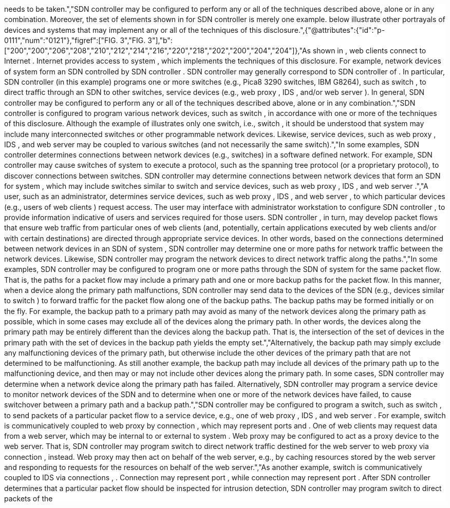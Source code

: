 needs to be taken.","SDN controller  may be configured to perform any or all of the techniques described above, alone or in any combination. Moreover, the set of elements shown in  for SDN controller  is merely one example.  below illustrate other portrayals of devices and systems that may implement any or all of the techniques of this disclosure.",{"@attributes":{"id":"p-0111","num":"0121"},"figref":["FIG. 3","FIG. 3"],"b":["200","200","206","208","210","212","214","216","220","218","202","200","204","204"]},"As shown in , web clients  connect to Internet . Internet  provides access to system , which implements the techniques of this disclosure. For example, network devices of system  form an SDN controlled by SDN controller . SDN controller  may generally correspond to SDN controller  of . In particular, SDN controller  (in this example) programs one or more switches (e.g., Pica8 3290 switches, IBM G8264), such as switch , to direct traffic through an SDN to other switches, service devices (e.g., web proxy , IDS , and\/or web server ). In general, SDN controller  may be configured to perform any or all of the techniques described above, alone or in any combination.","SDN controller  is configured to program various network devices, such as switch , in accordance with one or more of the techniques of this disclosure. Although the example of  illustrates only one switch, i.e., switch , it should be understood that system  may include many interconnected switches or other programmable network devices. Likewise, service devices, such as web proxy , IDS , and web server  may be coupled to various switches (and not necessarily the same switch).","In some examples, SDN controller  determines connections between network devices (e.g., switches) in a software defined network. For example, SDN controller  may cause switches of system  to execute a protocol, such as the spanning tree protocol (or a proprietary protocol), to discover connections between switches. SDN controller  may determine connections between network devices that form an SDN for system , which may include switches similar to switch  and service devices, such as web proxy , IDS , and web server .","A user, such as an administrator, determines service devices, such as web proxy , IDS , and web server , to which particular devices (e.g., users of web clients ) request access. The user may interface with administrator workstation  to configure SDN controller , to provide information indicative of users and services required for those users. SDN controller , in turn, may develop packet flows that ensure web traffic from particular ones of web clients  (and, potentially, certain applications executed by web clients  and\/or with certain destinations) are directed through appropriate service devices. In other words, based on the connections determined between network devices in an SDN of system , SDN controller  may determine one or more paths for network traffic between the network devices. Likewise, SDN controller  may program the network devices to direct network traffic along the paths.","In some examples, SDN controller  may be configured to program one or more paths through the SDN of system  for the same packet flow. That is, the paths for a packet flow may include a primary path and one or more backup paths for the packet flow. In this manner, when a device along the primary path malfunctions, SDN controller  may send data to the devices of the SDN (e.g., devices similar to switch ) to forward traffic for the packet flow along one of the backup paths. The backup paths may be formed initially or on the fly. For example, the backup path to a primary path may avoid as many of the network devices along the primary path as possible, which in some cases may exclude all of the devices along the primary path. In other words, the devices along the primary path may be entirely different than the devices along the backup path. That is, the intersection of the set of devices in the primary path with the set of devices in the backup path yields the empty set.","Alternatively, the backup path may simply exclude any malfunctioning devices of the primary path, but otherwise include the other devices of the primary path that are not determined to be malfunctioning. As still another example, the backup path may include all devices of the primary path up to the malfunctioning device, and then may or may not include other devices along the primary path. In some cases, SDN controller  may determine when a network device along the primary path has failed. Alternatively, SDN controller  may program a service device to monitor network devices of the SDN and to determine when one or more of the network devices have failed, to cause switchover between a primary path and a backup path.","SDN controller  may be configured to program a switch, such as switch , to send packets of a particular packet flow to a service device, e.g., one of web proxy , IDS , and web server . For example, switch  is communicatively coupled to web proxy  by connection , which may represent ports  and . One of web clients  may request data from a web server, which may be internal to or external to system . Web proxy  may be configured to act as a proxy device to the web server. That is, SDN controller  may program switch  to direct network traffic destined for the web server to web proxy  via connection , instead. Web proxy  may then act on behalf of the web server, e.g., by caching resources stored by the web server and responding to requests for the resources on behalf of the web server.","As another example, switch  is communicatively coupled to IDS  via connections , . Connection  may represent port , while connection  may represent port . After SDN controller  determines that a particular packet flow should be inspected for intrusion detection, SDN controller  may program switch  to direct packets of the